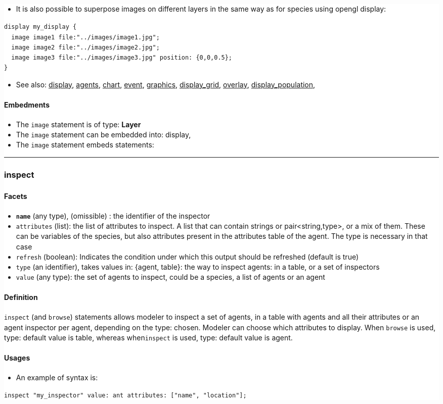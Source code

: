 
* It is also possible to superpose images on different layers in the same way as for species using opengl display:

``` 
display my_display { 
  image image1 file:"../images/image1.jpg"; 
  image image2 file:"../images/image2.jpg"; 
  image image3 file:"../images/image3.jpg" position: {0,0,0.5}; 
}
```

    
* See also: [display](#display), [agents](#agents), [chart](#chart), [event](#event), [graphics](#graphics), [display_grid](#display_grid), [overlay](#overlay), [display_population](#display_population), 

#### Embedments

* The `image` statement is of type: **Layer**
* The `image` statement can be embedded into: display, 
* The `image` statement embeds statements: 

----




### inspect 
#### Facets 
  
* **`name`** (any type), (omissible) : the identifier of the inspector
* `attributes` (list): the list of attributes to inspect. A list that can contain strings or pair&lt;string,type>, or a mix of them. These can be variables of the species, but also attributes present in the attributes table of the agent. The type is necessary in that case
* `refresh` (boolean): Indicates the condition under which this output should be refreshed (default is true)
* `type` (an identifier), takes values in: {agent, table}: the way to inspect agents: in a table, or a set of inspectors
* `value` (any type): the set of agents to inspect, could be a species, a list of agents or an agent 
 	
#### Definition

`inspect` (and `browse`) statements allows modeler to inspect a set of agents, in a table with agents and all their attributes or an agent inspector per agent, depending on the type: chosen. Modeler can choose which attributes to display. When `browse` is used, type: default value is table, whereas when`inspect` is used, type: default value is agent.

#### Usages

* An example of syntax is:

``` 
inspect "my_inspector" value: ant attributes: ["name", "location"];
```
